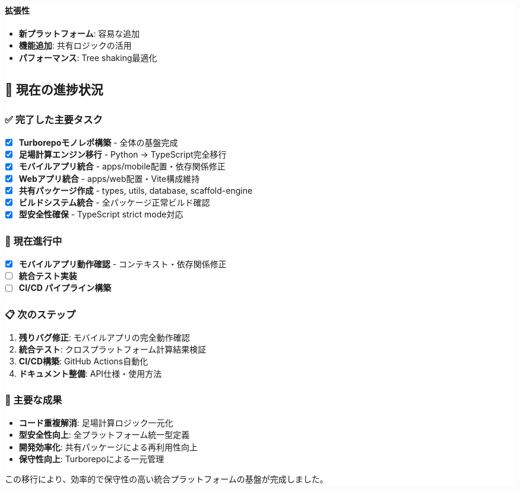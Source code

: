#### 拡張性
- **新プラットフォーム**: 容易な追加
- **機能追加**: 共有ロジックの活用
- **パフォーマンス**: Tree shaking最適化

## 🎯 現在の進捗状況

### ✅ 完了した主要タスク
- [x] **Turborepoモノレポ構築** - 全体の基盤完成
- [x] **足場計算エンジン移行** - Python → TypeScript完全移行
- [x] **モバイルアプリ統合** - apps/mobile配置・依存関係修正
- [x] **Webアプリ統合** - apps/web配置・Vite構成維持
- [x] **共有パッケージ作成** - types, utils, database, scaffold-engine
- [x] **ビルドシステム統合** - 全パッケージ正常ビルド確認
- [x] **型安全性確保** - TypeScript strict mode対応

### 🚧 現在進行中
- [x] **モバイルアプリ動作確認** - コンテキスト・依存関係修正
- [ ] **統合テスト実装**
- [ ] **CI/CD パイプライン構築**

### 📋 次のステップ
1. **残りバグ修正**: モバイルアプリの完全動作確認
2. **統合テスト**: クロスプラットフォーム計算結果検証
3. **CI/CD構築**: GitHub Actions自動化
4. **ドキュメント整備**: API仕様・使用方法

### 🎉 主要な成果
- **コード重複解消**: 足場計算ロジック一元化
- **型安全性向上**: 全プラットフォーム統一型定義
- **開発効率化**: 共有パッケージによる再利用性向上
- **保守性向上**: Turborepoによる一元管理

この移行により、効率的で保守性の高い統合プラットフォームの基盤が完成しました。